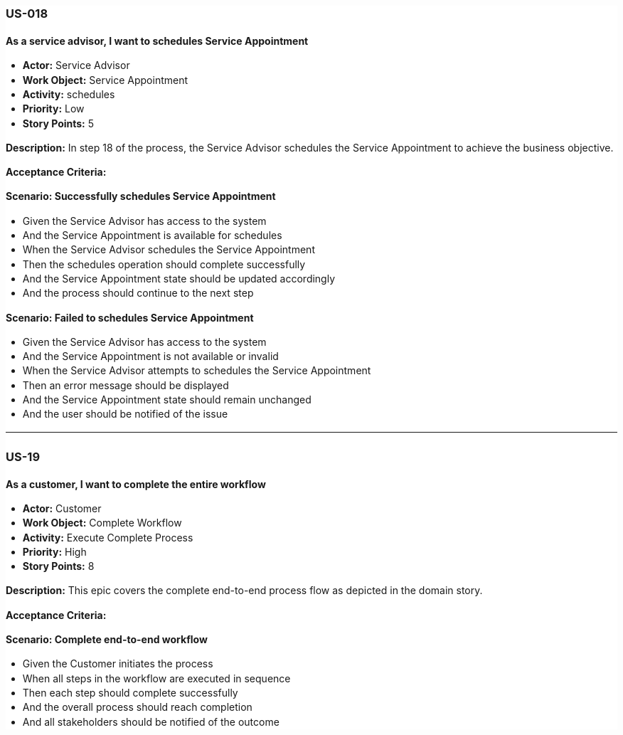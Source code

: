 
### US-018

**As a service advisor, I want to schedules Service Appointment**

- **Actor:** Service Advisor
- **Work Object:** Service Appointment
- **Activity:** schedules
- **Priority:** Low
- **Story Points:** 5

**Description:**
In step 18 of the process, the Service Advisor schedules the Service Appointment to achieve the business objective.

**Acceptance Criteria:**

**Scenario: Successfully schedules Service Appointment**

- Given the Service Advisor has access to the system
- And the Service Appointment is available for schedules
- When the Service Advisor schedules the Service Appointment
- Then the schedules operation should complete successfully
- And the Service Appointment state should be updated accordingly
- And the process should continue to the next step

**Scenario: Failed to schedules Service Appointment**

- Given the Service Advisor has access to the system
- And the Service Appointment is not available or invalid
- When the Service Advisor attempts to schedules the Service Appointment
- Then an error message should be displayed
- And the Service Appointment state should remain unchanged
- And the user should be notified of the issue

---

### US-19

**As a customer, I want to complete the entire workflow**

- **Actor:** Customer
- **Work Object:** Complete Workflow
- **Activity:** Execute Complete Process
- **Priority:** High
- **Story Points:** 8

**Description:**
This epic covers the complete end-to-end process flow as depicted in the domain story.

**Acceptance Criteria:**

**Scenario: Complete end-to-end workflow**

- Given the Customer initiates the process
- When all steps in the workflow are executed in sequence
- Then each step should complete successfully
- And the overall process should reach completion
- And all stakeholders should be notified of the outcome
